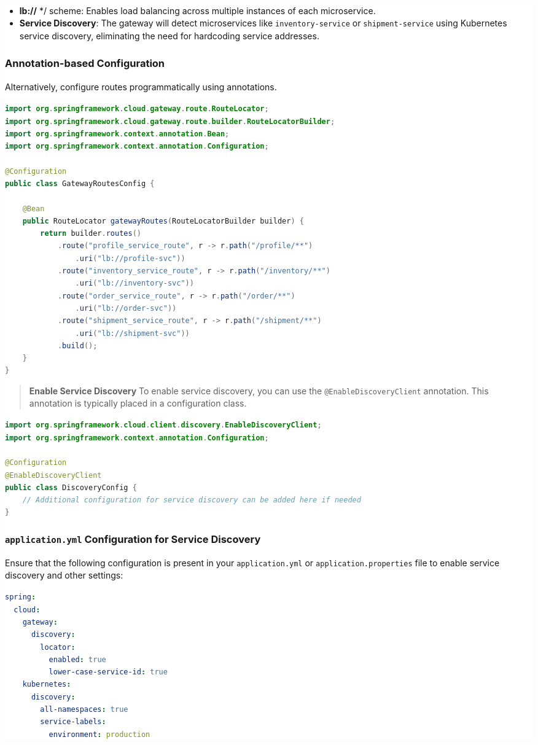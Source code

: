 - **lb://** */ scheme: Enables load balancing across multiple instances of each microservice.
- **Service Discovery**: The gateway will detect microservices like `inventory-service` or `shipment-service` using Kubernetes service discovery, eliminating the need for hardcoding service addresses.

### Annotation-based Configuration
Alternatively, configure routes programmatically using annotations.

```java
import org.springframework.cloud.gateway.route.RouteLocator;
import org.springframework.cloud.gateway.route.builder.RouteLocatorBuilder;
import org.springframework.context.annotation.Bean;
import org.springframework.context.annotation.Configuration;

@Configuration
public class GatewayRoutesConfig {

    @Bean
    public RouteLocator gatewayRoutes(RouteLocatorBuilder builder) {
        return builder.routes()
            .route("profile_service_route", r -> r.path("/profile/**")
                .uri("lb://profile-svc"))
            .route("inventory_service_route", r -> r.path("/inventory/**")
                .uri("lb://inventory-svc"))
            .route("order_service_route", r -> r.path("/order/**")
                .uri("lb://order-svc"))
            .route("shipment_service_route", r -> r.path("/shipment/**")
                .uri("lb://shipment-svc"))
            .build();
    }
}
```

>**Enable Service Discovery**
To enable service discovery, you can use the `@EnableDiscoveryClient` annotation. This annotation is typically placed in a configuration class.

```java
import org.springframework.cloud.client.discovery.EnableDiscoveryClient;
import org.springframework.context.annotation.Configuration;

@Configuration
@EnableDiscoveryClient
public class DiscoveryConfig {
    // Additional configuration for service discovery can be added here if needed
}
```
### `application.yml` Configuration for Service Discovery

Ensure that the following configuration is present in your `application.yml` or `application.properties` file to enable service discovery and other settings:

```yaml
spring:
  cloud:
    gateway:
      discovery:
        locator:
          enabled: true
          lower-case-service-id: true
    kubernetes:
      discovery:
        all-namespaces: true
        service-labels:
          environment: production
```